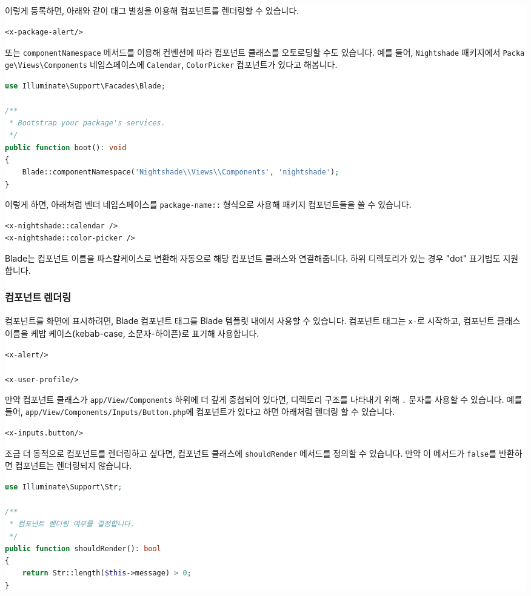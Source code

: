 이렇게 등록하면, 아래와 같이 태그 별칭을 이용해 컴포넌트를 렌더링할 수 있습니다.

```blade
<x-package-alert/>
```

또는 `componentNamespace` 메서드를 이용해 컨벤션에 따라 컴포넌트 클래스를 오토로딩할 수도 있습니다. 예를 들어, `Nightshade` 패키지에서 `Package\Views\Components` 네임스페이스에 `Calendar`, `ColorPicker` 컴포넌트가 있다고 해봅니다.

```php
use Illuminate\Support\Facades\Blade;

/**
 * Bootstrap your package's services.
 */
public function boot(): void
{
    Blade::componentNamespace('Nightshade\\Views\\Components', 'nightshade');
}
```

이렇게 하면, 아래처럼 벤더 네임스페이스를 `package-name::` 형식으로 사용해 패키지 컴포넌트들을 쓸 수 있습니다.

```blade
<x-nightshade::calendar />
<x-nightshade::color-picker />
```

Blade는 컴포넌트 이름을 파스칼케이스로 변환해 자동으로 해당 컴포넌트 클래스와 연결해줍니다. 하위 디렉토리가 있는 경우 "dot" 표기법도 지원합니다.

<a name="rendering-components"></a>
### 컴포넌트 렌더링

컴포넌트를 화면에 표시하려면, Blade 컴포넌트 태그를 Blade 템플릿 내에서 사용할 수 있습니다. 컴포넌트 태그는 `x-`로 시작하고, 컴포넌트 클래스 이름을 케밥 케이스(kebab-case, 소문자-하이픈)로 표기해 사용합니다.

```blade
<x-alert/>

<x-user-profile/>
```

만약 컴포넌트 클래스가 `app/View/Components` 하위에 더 깊게 중첩되어 있다면, 디렉토리 구조를 나타내기 위해 `.` 문자를 사용할 수 있습니다. 예를 들어, `app/View/Components/Inputs/Button.php`에 컴포넌트가 있다고 하면 아래처럼 렌더링 할 수 있습니다.

```blade
<x-inputs.button/>
```

조금 더 동적으로 컴포넌트를 렌더링하고 싶다면, 컴포넌트 클래스에 `shouldRender` 메서드를 정의할 수 있습니다. 만약 이 메서드가 `false`를 반환하면 컴포넌트는 렌더링되지 않습니다.

```php
use Illuminate\Support\Str;

/**
 * 컴포넌트 렌더링 여부를 결정합니다.
 */
public function shouldRender(): bool
{
    return Str::length($this->message) > 0;
}
```
